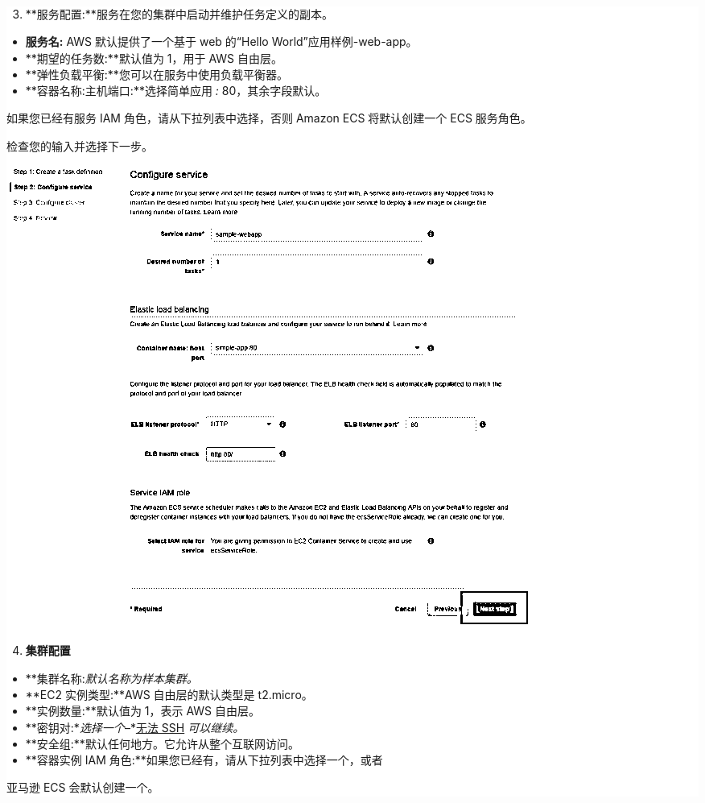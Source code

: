 

3.  **服务配置:**服务在您的集群中启动并维护任务定义的副本。

*   **服务名:** AWS 默认提供了一个基于 web 的“Hello World”应用样例-web-app。
*   **期望的任务数:**默认值为 1，用于 AWS 自由层。
*   **弹性负载平衡:**您可以在服务中使用负载平衡器。
*   **容器名称:主机端口:**选择简单应用 *:* 80，其余字段默认。

如果您已经有服务 IAM 角色，请从下拉列表中选择，否则 Amazon ECS 将默认创建一个 ECS 服务角色。

检查您的输入并选择下一步。

![Configure service](img/a1b68e539a62f1fb04e23aafcd1cc6e3.png)



4.  **集群配置**

*   **集群名称:**默认名称为样本集群*。*
*   **EC2 实例类型:**AWS 自由层的默认类型是 t2.micro。
*   **实例数量:**默认值为 1，表示 AWS 自由层。
*   **密钥对:**选择一个*–*[无法 SSH](https://www.educba.com/ssh-vs-ssl/) *可以继续。*
*   **安全组:**默认任何地方。它允许从整个互联网访问。
*   **容器实例 IAM 角色:**如果您已经有，请从下拉列表中选择一个，或者

亚马逊 ECS 会默认创建一个。
